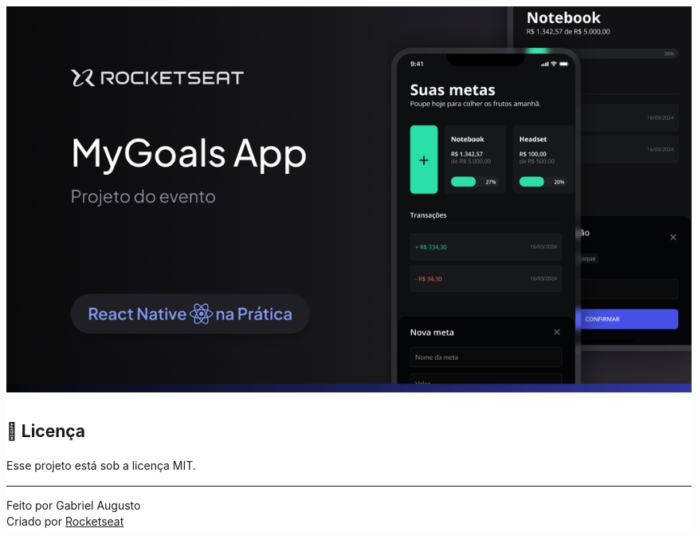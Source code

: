   <img width="100%" alt="Banner" title="App" src=".github/app.png" />
</h1>

## :memo: Licença

Esse projeto está sob a licença MIT.

---

Feito por Gabriel Augusto<br>
Criado por <a href="rocketseat.com.br">Rocketseat</a>
